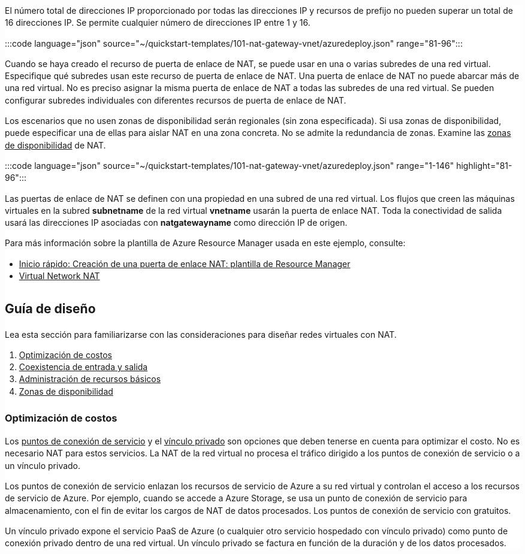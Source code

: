 El número total de direcciones IP proporcionado por todas las direcciones IP y recursos de prefijo no pueden superar un total de 16 direcciones IP. Se permite cualquier número de direcciones IP entre 1 y 16.

:::code language="json" source="~/quickstart-templates/101-nat-gateway-vnet/azuredeploy.json" range="81-96":::

Cuando se haya creado el recurso de puerta de enlace de NAT, se puede usar en una o varias subredes de una red virtual. Especifique qué subredes usan este recurso de puerta de enlace de NAT. Una puerta de enlace de NAT no puede abarcar más de una red virtual. No es preciso asignar la misma puerta de enlace de NAT a todas las subredes de una red virtual. Se pueden configurar subredes individuales con diferentes recursos de puerta de enlace de NAT.

Los escenarios que no usen zonas de disponibilidad serán regionales (sin zona especificada). Si usa zonas de disponibilidad, puede especificar una de ellas para aislar NAT en una zona concreta. No se admite la redundancia de zonas. Examine las [zonas de disponibilidad](#availability-zones) de NAT.

:::code language="json" source="~/quickstart-templates/101-nat-gateway-vnet/azuredeploy.json" range="1-146" highlight="81-96":::

Las puertas de enlace de NAT se definen con una propiedad en una subred de una red virtual. Los flujos que creen las máquinas virtuales en la subred **subnetname** de la red virtual **vnetname** usarán la puerta de enlace NAT. Toda la conectividad de salida usará las direcciones IP asociadas con **natgatewayname** como dirección IP de origen.

Para más información sobre la plantilla de Azure Resource Manager usada en este ejemplo, consulte:

- [Inicio rápido: Creación de una puerta de enlace NAT: plantilla de Resource Manager](quickstart-create-nat-gateway-template.md)
- [Virtual Network NAT](https://azure.microsoft.com/resources/templates/101-nat-gateway-1-vm/)

## <a name="design-guidance"></a>Guía de diseño

Lea esta sección para familiarizarse con las consideraciones para diseñar redes virtuales con NAT.  

1. [Optimización de costos](#cost-optimization)
1. [Coexistencia de entrada y salida](#coexistence-of-inbound-and-outbound)
2. [Administración de recursos básicos](#managing-basic-resources)
3. [Zonas de disponibilidad](#availability-zones)

### <a name="cost-optimization"></a>Optimización de costos

Los [puntos de conexión de servicio](virtual-network-service-endpoints-overview.md) y el [vínculo privado](../private-link/private-link-overview.md) son opciones que deben tenerse en cuenta para optimizar el costo. No es necesario NAT para estos servicios. La NAT de la red virtual no procesa el tráfico dirigido a los puntos de conexión de servicio o a un vínculo privado.  

Los puntos de conexión de servicio enlazan los recursos de servicio de Azure a su red virtual y controlan el acceso a los recursos de servicio de Azure. Por ejemplo, cuando se accede a Azure Storage, se usa un punto de conexión de servicio para almacenamiento, con el fin de evitar los cargos de NAT de datos procesados. Los puntos de conexión de servicio con gratuitos.

Un vínculo privado expone el servicio PaaS de Azure (o cualquier otro servicio hospedado con vínculo privado) como punto de conexión privado dentro de una red virtual.  Un vínculo privado se factura en función de la duración y de los datos procesados.
